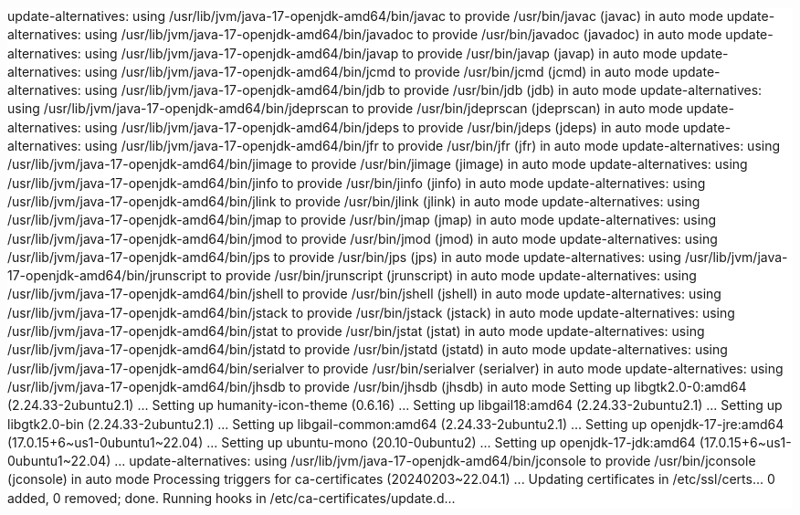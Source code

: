 update-alternatives: using /usr/lib/jvm/java-17-openjdk-amd64/bin/javac to provide /usr/bin/javac (javac) in auto mode
update-alternatives: using /usr/lib/jvm/java-17-openjdk-amd64/bin/javadoc to provide /usr/bin/javadoc (javadoc) in auto mode
update-alternatives: using /usr/lib/jvm/java-17-openjdk-amd64/bin/javap to provide /usr/bin/javap (javap) in auto mode
update-alternatives: using /usr/lib/jvm/java-17-openjdk-amd64/bin/jcmd to provide /usr/bin/jcmd (jcmd) in auto mode
update-alternatives: using /usr/lib/jvm/java-17-openjdk-amd64/bin/jdb to provide /usr/bin/jdb (jdb) in auto mode
update-alternatives: using /usr/lib/jvm/java-17-openjdk-amd64/bin/jdeprscan to provide /usr/bin/jdeprscan (jdeprscan) in auto mode
update-alternatives: using /usr/lib/jvm/java-17-openjdk-amd64/bin/jdeps to provide /usr/bin/jdeps (jdeps) in auto mode
update-alternatives: using /usr/lib/jvm/java-17-openjdk-amd64/bin/jfr to provide /usr/bin/jfr (jfr) in auto mode
update-alternatives: using /usr/lib/jvm/java-17-openjdk-amd64/bin/jimage to provide /usr/bin/jimage (jimage) in auto mode
update-alternatives: using /usr/lib/jvm/java-17-openjdk-amd64/bin/jinfo to provide /usr/bin/jinfo (jinfo) in auto mode
update-alternatives: using /usr/lib/jvm/java-17-openjdk-amd64/bin/jlink to provide /usr/bin/jlink (jlink) in auto mode
update-alternatives: using /usr/lib/jvm/java-17-openjdk-amd64/bin/jmap to provide /usr/bin/jmap (jmap) in auto mode
update-alternatives: using /usr/lib/jvm/java-17-openjdk-amd64/bin/jmod to provide /usr/bin/jmod (jmod) in auto mode
update-alternatives: using /usr/lib/jvm/java-17-openjdk-amd64/bin/jps to provide /usr/bin/jps (jps) in auto mode
update-alternatives: using /usr/lib/jvm/java-17-openjdk-amd64/bin/jrunscript to provide /usr/bin/jrunscript (jrunscript) in auto mode
update-alternatives: using /usr/lib/jvm/java-17-openjdk-amd64/bin/jshell to provide /usr/bin/jshell (jshell) in auto mode
update-alternatives: using /usr/lib/jvm/java-17-openjdk-amd64/bin/jstack to provide /usr/bin/jstack (jstack) in auto mode
update-alternatives: using /usr/lib/jvm/java-17-openjdk-amd64/bin/jstat to provide /usr/bin/jstat (jstat) in auto mode
update-alternatives: using /usr/lib/jvm/java-17-openjdk-amd64/bin/jstatd to provide /usr/bin/jstatd (jstatd) in auto mode
update-alternatives: using /usr/lib/jvm/java-17-openjdk-amd64/bin/serialver to provide /usr/bin/serialver (serialver) in auto mode
update-alternatives: using /usr/lib/jvm/java-17-openjdk-amd64/bin/jhsdb to provide /usr/bin/jhsdb (jhsdb) in auto mode
Setting up libgtk2.0-0:amd64 (2.24.33-2ubuntu2.1) ...
Setting up humanity-icon-theme (0.6.16) ...
Setting up libgail18:amd64 (2.24.33-2ubuntu2.1) ...
Setting up libgtk2.0-bin (2.24.33-2ubuntu2.1) ...
Setting up libgail-common:amd64 (2.24.33-2ubuntu2.1) ...
Setting up openjdk-17-jre:amd64 (17.0.15+6~us1-0ubuntu1~22.04) ...
Setting up ubuntu-mono (20.10-0ubuntu2) ...
Setting up openjdk-17-jdk:amd64 (17.0.15+6~us1-0ubuntu1~22.04) ...
update-alternatives: using /usr/lib/jvm/java-17-openjdk-amd64/bin/jconsole to provide /usr/bin/jconsole (jconsole) in auto mode
Processing triggers for ca-certificates (20240203~22.04.1) ...
Updating certificates in /etc/ssl/certs...
0 added, 0 removed; done.
Running hooks in /etc/ca-certificates/update.d...
